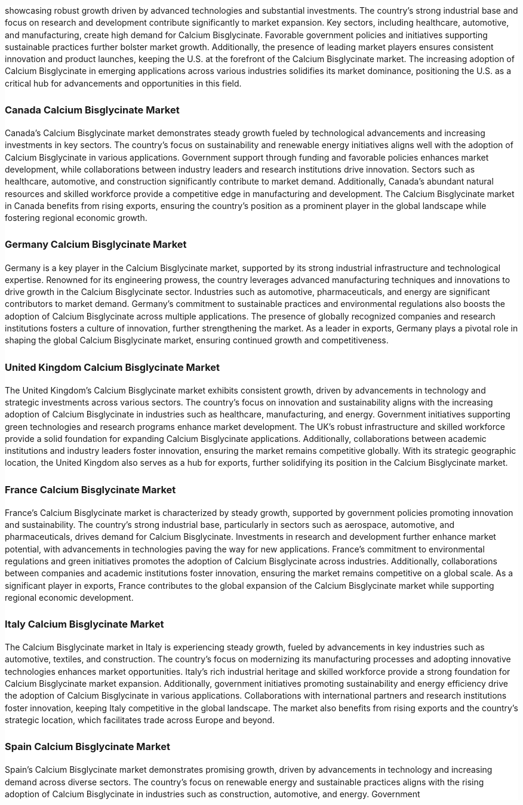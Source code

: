 showcasing robust growth driven by advanced technologies and substantial investments. The country&rsquo;s strong industrial base and focus on research and development contribute significantly to market expansion. Key sectors, including healthcare, automotive, and manufacturing, create high demand for Calcium Bisglycinate. Favorable government policies and initiatives supporting sustainable practices further bolster market growth. Additionally, the presence of leading market players ensures consistent innovation and product launches, keeping the U.S. at the forefront of the Calcium Bisglycinate market. The increasing adoption of Calcium Bisglycinate in emerging applications across various industries solidifies its market dominance, positioning the U.S. as a critical hub for advancements and opportunities in this field.</p><h3>Canada Calcium Bisglycinate Market</h3><p>Canada&rsquo;s Calcium Bisglycinate market demonstrates steady growth fueled by technological advancements and increasing investments in key sectors. The country&rsquo;s focus on sustainability and renewable energy initiatives aligns well with the adoption of Calcium Bisglycinate in various applications. Government support through funding and favorable policies enhances market development, while collaborations between industry leaders and research institutions drive innovation. Sectors such as healthcare, automotive, and construction significantly contribute to market demand. Additionally, Canada&rsquo;s abundant natural resources and skilled workforce provide a competitive edge in manufacturing and development. The Calcium Bisglycinate market in Canada benefits from rising exports, ensuring the country&rsquo;s position as a prominent player in the global landscape while fostering regional economic growth.</p><h3>Germany Calcium Bisglycinate Market</h3><p>Germany is a key player in the Calcium Bisglycinate market, supported by its strong industrial infrastructure and technological expertise. Renowned for its engineering prowess, the country leverages advanced manufacturing techniques and innovations to drive growth in the Calcium Bisglycinate sector. Industries such as automotive, pharmaceuticals, and energy are significant contributors to market demand. Germany&rsquo;s commitment to sustainable practices and environmental regulations also boosts the adoption of Calcium Bisglycinate across multiple applications. The presence of globally recognized companies and research institutions fosters a culture of innovation, further strengthening the market. As a leader in exports, Germany plays a pivotal role in shaping the global Calcium Bisglycinate market, ensuring continued growth and competitiveness.</p><h3>United Kingdom Calcium Bisglycinate Market</h3><p>The United Kingdom&rsquo;s Calcium Bisglycinate market exhibits consistent growth, driven by advancements in technology and strategic investments across various sectors. The country&rsquo;s focus on innovation and sustainability aligns with the increasing adoption of Calcium Bisglycinate in industries such as healthcare, manufacturing, and energy. Government initiatives supporting green technologies and research programs enhance market development. The UK&rsquo;s robust infrastructure and skilled workforce provide a solid foundation for expanding Calcium Bisglycinate applications. Additionally, collaborations between academic institutions and industry leaders foster innovation, ensuring the market remains competitive globally. With its strategic geographic location, the United Kingdom also serves as a hub for exports, further solidifying its position in the Calcium Bisglycinate market.</p><h3>France Calcium Bisglycinate Market</h3><p>France&rsquo;s Calcium Bisglycinate market is characterized by steady growth, supported by government policies promoting innovation and sustainability. The country&rsquo;s strong industrial base, particularly in sectors such as aerospace, automotive, and pharmaceuticals, drives demand for Calcium Bisglycinate. Investments in research and development further enhance market potential, with advancements in technologies paving the way for new applications. France&rsquo;s commitment to environmental regulations and green initiatives promotes the adoption of Calcium Bisglycinate across industries. Additionally, collaborations between companies and academic institutions foster innovation, ensuring the market remains competitive on a global scale. As a significant player in exports, France contributes to the global expansion of the Calcium Bisglycinate market while supporting regional economic development.</p><h3>Italy Calcium Bisglycinate Market</h3><p>The Calcium Bisglycinate market in Italy is experiencing steady growth, fueled by advancements in key industries such as automotive, textiles, and construction. The country&rsquo;s focus on modernizing its manufacturing processes and adopting innovative technologies enhances market opportunities. Italy&rsquo;s rich industrial heritage and skilled workforce provide a strong foundation for Calcium Bisglycinate market expansion. Additionally, government initiatives promoting sustainability and energy efficiency drive the adoption of Calcium Bisglycinate in various applications. Collaborations with international partners and research institutions foster innovation, keeping Italy competitive in the global landscape. The market also benefits from rising exports and the country&rsquo;s strategic location, which facilitates trade across Europe and beyond.</p><h3>Spain Calcium Bisglycinate Market</h3><p>Spain&rsquo;s Calcium Bisglycinate market demonstrates promising growth, driven by advancements in technology and increasing demand across diverse sectors. The country&rsquo;s focus on renewable energy and sustainable practices aligns with the rising adoption of Calcium Bisglycinate in industries such as construction, automotive, and energy. Government